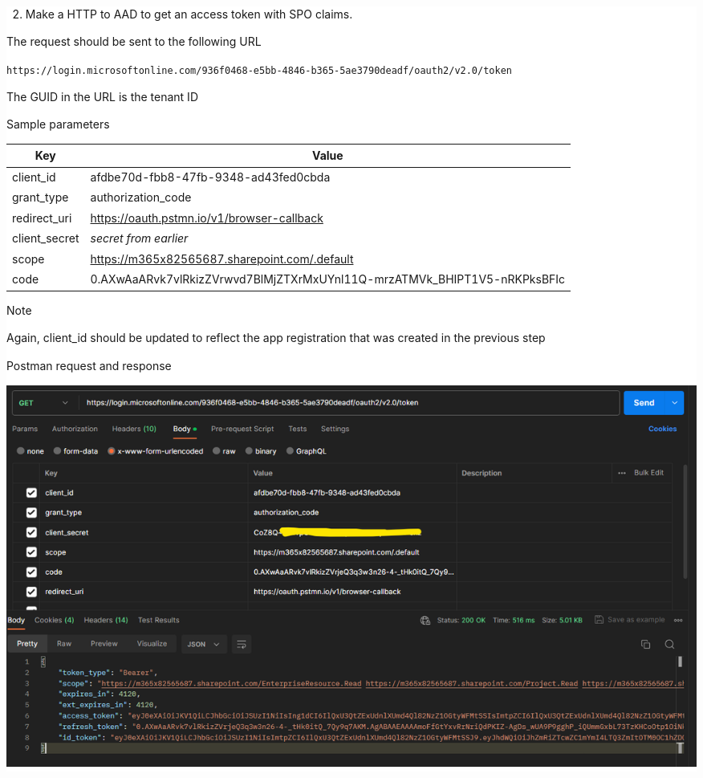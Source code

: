 2. Make a HTTP to AAD to get an access token with SPO claims.

The request should be sent to the following URL

`https://login.microsoftonline.com/936f0468-e5bb-4846-b365-5ae3790deadf/oauth2/v2.0/token`

The GUID in the URL is the tenant ID

Sample parameters

| Key          | Value |
|--------------|-------|
| client_id    | afdbe70d-fbb8-47fb-9348-ad43fed0cbda |
| grant_type   | authorization_code |
| redirect_uri | https://oauth.pstmn.io/v1/browser-callback |
| client_secret| *secret from earlier* |
| scope        | https://m365x82565687.sharepoint.com/.default |
| code         | 0.AXwAaARvk7vlRkizZVrwvd7BlMjZTXrMxUYnl11Q-mrzATMVk_BHIPT1V5-nRKPksBFIc |

> [!NOTE]  
> Again, client_id should be updated to reflect the app registration that was created in the previous step

Postman request and response

![Postman Token response](res/postmanTokenResponse.png)
